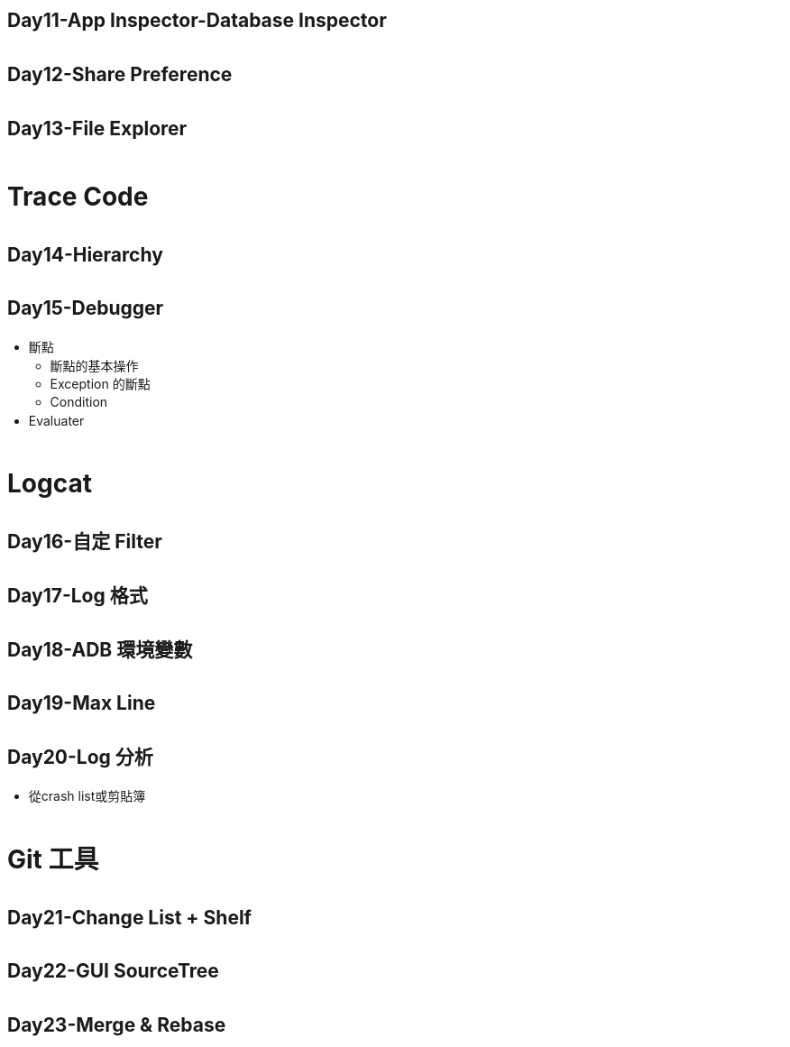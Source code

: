 ## Day11-App Inspector-Database Inspector

## Day12-Share Preference

## Day13-File Explorer


# Trace Code

## Day14-Hierarchy

## Day15-Debugger
- 斷點
    - 斷點的基本操作
    - Exception 的斷點
    - Condition
- Evaluater


# Logcat

## Day16-自定 Filter

## Day17-Log 格式

## Day18-ADB 環境變數

## Day19-Max Line

## Day20-Log 分析
- 從crash list或剪貼簿


# Git 工具

## Day21-Change List + Shelf

## Day22-GUI SourceTree

## Day23-Merge & Rebase
